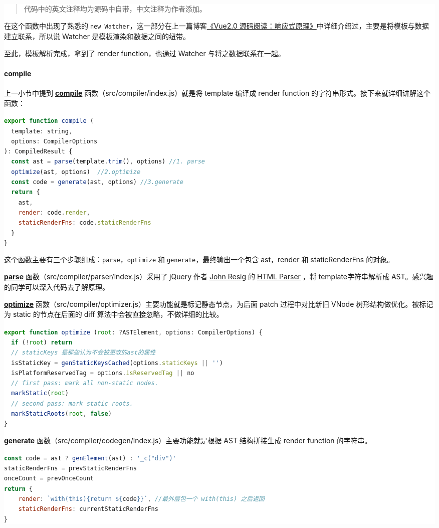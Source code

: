> 代码中的英文注释均为源码中自带，中文注释为作者添加。

在这个函数中出现了熟悉的 `new Watcher`，这一部分在上一篇博客[《Vue2.0 源码阅读：响应式原理》](http://zhouweicsu.github.io/blog/2017/03/07/vue-2-0-reactivity)中详细介绍过，主要是将模板与数据建立联系，所以说 Watcher 是模板渲染和数据之间的纽带。

至此，模板解析完成，拿到了 render function，也通过 Watcher 与将之数据联系在一起。

#### compile

上一小节中提到 [**compile**](https://github.com/vuejs/vue/blob/v2.1.10/src/compiler/index.js) 函数（src/compiler/index.js）就是将 template 编译成 render function 的字符串形式。接下来就详细讲解这个函数：
```javascript
export function compile (
  template: string,
  options: CompilerOptions
): CompiledResult {
  const ast = parse(template.trim(), options) //1. parse
  optimize(ast, options)  //2.optimize
  const code = generate(ast, options) //3.generate
  return {
    ast,
    render: code.render,
    staticRenderFns: code.staticRenderFns
  }
}
```
这个函数主要有三个步骤组成：`parse`，`optimize` 和 `generate`，最终输出一个包含 ast，render 和 staticRenderFns 的对象。

[**parse**](https://github.com/vuejs/vue/blob/v2.1.10/src/compiler/parser/index.js) 函数（src/compiler/parser/index.js）采用了  jQuery 作者 [John Resig](https://zh.wikipedia.org/wiki/%E7%B4%84%E7%BF%B0%C2%B7%E9%9B%B7%E8%A5%BF%E6%A0%BC)  的 [HTML Parser](http://ejohn.org/blog/pure-javascript-html-parser/) ，将 template字符串解析成 AST。感兴趣的同学可以深入代码去了解原理。

[**optimize**](https://github.com/vuejs/vue/blob/v2.1.10/src/compiler/optimizer.js#L21-L29) 函数（src/compiler/optimizer.js）主要功能就是标记静态节点，为后面 patch 过程中对比新旧 VNode 树形结构做优化。被标记为 static 的节点在后面的 diff 算法中会被直接忽略，不做详细的比较。

```javascript
export function optimize (root: ?ASTElement, options: CompilerOptions) {
  if (!root) return
  // staticKeys 是那些认为不会被更改的ast的属性
  isStaticKey = genStaticKeysCached(options.staticKeys || '')
  isPlatformReservedTag = options.isReservedTag || no
  // first pass: mark all non-static nodes.
  markStatic(root)
  // second pass: mark static roots.
  markStaticRoots(root, false)
}
```

[**generate**](https://github.com/vuejs/vue/blob/v2.1.10/src/compiler/codegen/index.js#L22-L47) 函数（src/compiler/codegen/index.js）主要功能就是根据 AST 结构拼接生成 render function 的字符串。

```javascript
const code = ast ? genElement(ast) : '_c("div")' 
staticRenderFns = prevStaticRenderFns
onceCount = prevOnceCount
return {
    render: `with(this){return ${code}}`, //最外层包一个 with(this) 之后返回
    staticRenderFns: currentStaticRenderFns
}
```
